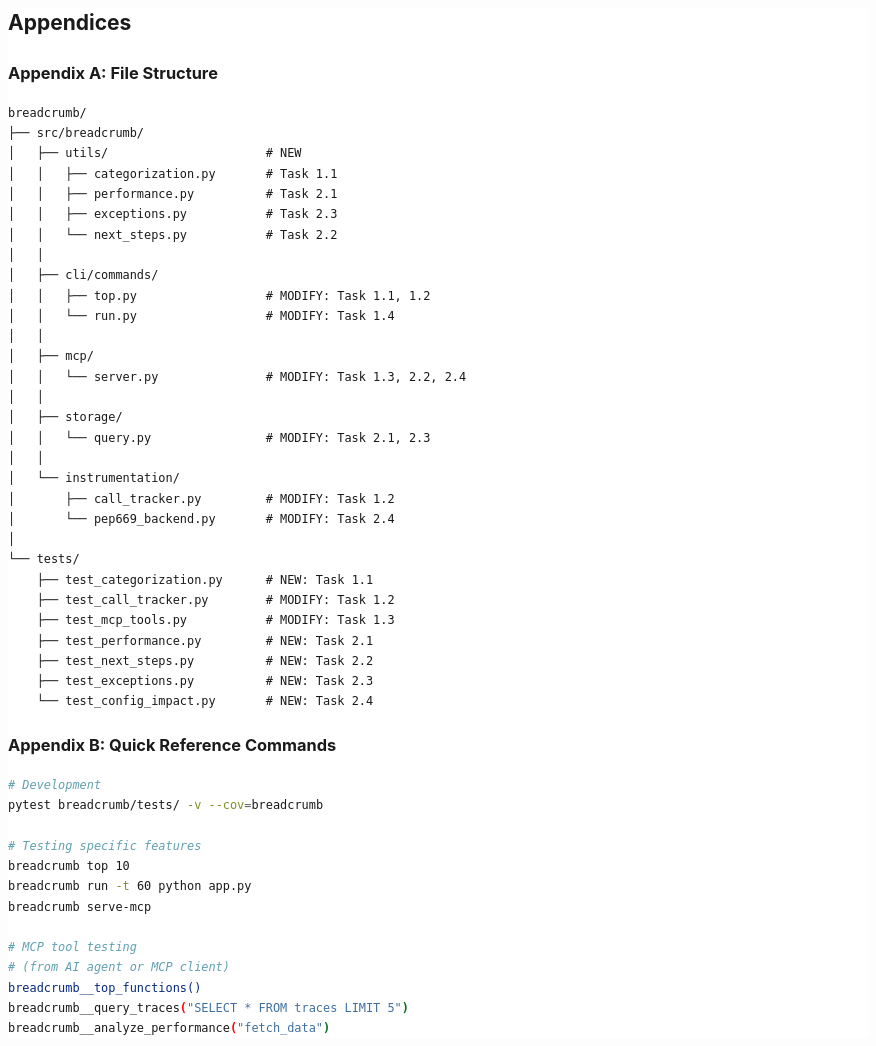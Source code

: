 
## Appendices

### Appendix A: File Structure

```
breadcrumb/
├── src/breadcrumb/
│   ├── utils/                      # NEW
│   │   ├── categorization.py       # Task 1.1
│   │   ├── performance.py          # Task 2.1
│   │   ├── exceptions.py           # Task 2.3
│   │   └── next_steps.py           # Task 2.2
│   │
│   ├── cli/commands/
│   │   ├── top.py                  # MODIFY: Task 1.1, 1.2
│   │   └── run.py                  # MODIFY: Task 1.4
│   │
│   ├── mcp/
│   │   └── server.py               # MODIFY: Task 1.3, 2.2, 2.4
│   │
│   ├── storage/
│   │   └── query.py                # MODIFY: Task 2.1, 2.3
│   │
│   └── instrumentation/
│       ├── call_tracker.py         # MODIFY: Task 1.2
│       └── pep669_backend.py       # MODIFY: Task 2.4
│
└── tests/
    ├── test_categorization.py      # NEW: Task 1.1
    ├── test_call_tracker.py        # MODIFY: Task 1.2
    ├── test_mcp_tools.py           # MODIFY: Task 1.3
    ├── test_performance.py         # NEW: Task 2.1
    ├── test_next_steps.py          # NEW: Task 2.2
    ├── test_exceptions.py          # NEW: Task 2.3
    └── test_config_impact.py       # NEW: Task 2.4
```

### Appendix B: Quick Reference Commands

```bash
# Development
pytest breadcrumb/tests/ -v --cov=breadcrumb

# Testing specific features
breadcrumb top 10
breadcrumb run -t 60 python app.py
breadcrumb serve-mcp

# MCP tool testing
# (from AI agent or MCP client)
breadcrumb__top_functions()
breadcrumb__query_traces("SELECT * FROM traces LIMIT 5")
breadcrumb__analyze_performance("fetch_data")
```
